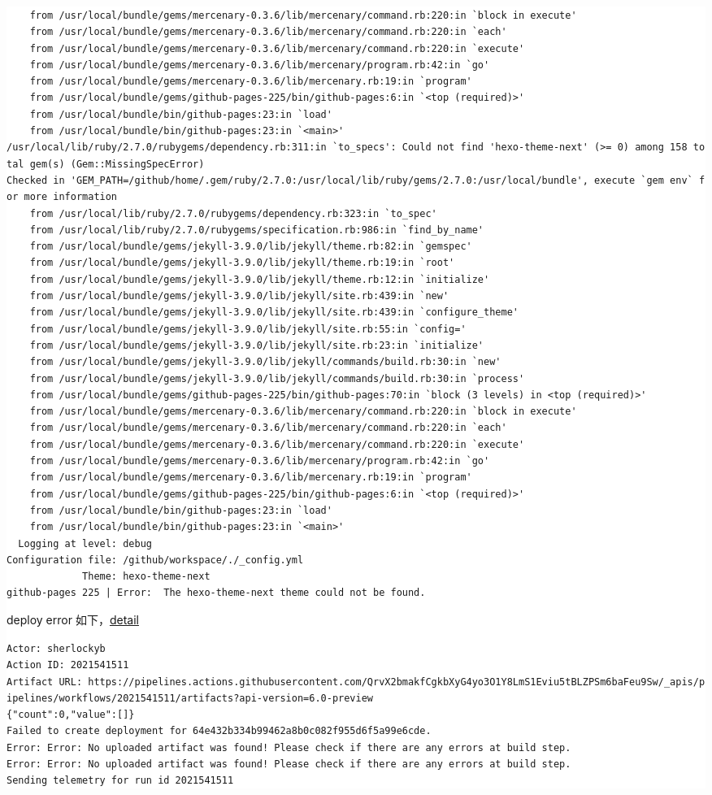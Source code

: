 ```shell
	from /usr/local/bundle/gems/mercenary-0.3.6/lib/mercenary/command.rb:220:in `block in execute'
	from /usr/local/bundle/gems/mercenary-0.3.6/lib/mercenary/command.rb:220:in `each'
	from /usr/local/bundle/gems/mercenary-0.3.6/lib/mercenary/command.rb:220:in `execute'
	from /usr/local/bundle/gems/mercenary-0.3.6/lib/mercenary/program.rb:42:in `go'
	from /usr/local/bundle/gems/mercenary-0.3.6/lib/mercenary.rb:19:in `program'
	from /usr/local/bundle/gems/github-pages-225/bin/github-pages:6:in `<top (required)>'
	from /usr/local/bundle/bin/github-pages:23:in `load'
	from /usr/local/bundle/bin/github-pages:23:in `<main>'
/usr/local/lib/ruby/2.7.0/rubygems/dependency.rb:311:in `to_specs': Could not find 'hexo-theme-next' (>= 0) among 158 total gem(s) (Gem::MissingSpecError)
Checked in 'GEM_PATH=/github/home/.gem/ruby/2.7.0:/usr/local/lib/ruby/gems/2.7.0:/usr/local/bundle', execute `gem env` for more information
	from /usr/local/lib/ruby/2.7.0/rubygems/dependency.rb:323:in `to_spec'
	from /usr/local/lib/ruby/2.7.0/rubygems/specification.rb:986:in `find_by_name'
	from /usr/local/bundle/gems/jekyll-3.9.0/lib/jekyll/theme.rb:82:in `gemspec'
	from /usr/local/bundle/gems/jekyll-3.9.0/lib/jekyll/theme.rb:19:in `root'
	from /usr/local/bundle/gems/jekyll-3.9.0/lib/jekyll/theme.rb:12:in `initialize'
	from /usr/local/bundle/gems/jekyll-3.9.0/lib/jekyll/site.rb:439:in `new'
	from /usr/local/bundle/gems/jekyll-3.9.0/lib/jekyll/site.rb:439:in `configure_theme'
	from /usr/local/bundle/gems/jekyll-3.9.0/lib/jekyll/site.rb:55:in `config='
	from /usr/local/bundle/gems/jekyll-3.9.0/lib/jekyll/site.rb:23:in `initialize'
	from /usr/local/bundle/gems/jekyll-3.9.0/lib/jekyll/commands/build.rb:30:in `new'
	from /usr/local/bundle/gems/jekyll-3.9.0/lib/jekyll/commands/build.rb:30:in `process'
	from /usr/local/bundle/gems/github-pages-225/bin/github-pages:70:in `block (3 levels) in <top (required)>'
	from /usr/local/bundle/gems/mercenary-0.3.6/lib/mercenary/command.rb:220:in `block in execute'
	from /usr/local/bundle/gems/mercenary-0.3.6/lib/mercenary/command.rb:220:in `each'
	from /usr/local/bundle/gems/mercenary-0.3.6/lib/mercenary/command.rb:220:in `execute'
	from /usr/local/bundle/gems/mercenary-0.3.6/lib/mercenary/program.rb:42:in `go'
	from /usr/local/bundle/gems/mercenary-0.3.6/lib/mercenary.rb:19:in `program'
	from /usr/local/bundle/gems/github-pages-225/bin/github-pages:6:in `<top (required)>'
	from /usr/local/bundle/bin/github-pages:23:in `load'
	from /usr/local/bundle/bin/github-pages:23:in `<main>'
  Logging at level: debug
Configuration file: /github/workspace/./_config.yml
             Theme: hexo-theme-next
github-pages 225 | Error:  The hexo-theme-next theme could not be found.
```

 deploy error 如下，[detail](https://github.com/sherlockyb/sherlockyb.github.io/runs/5642009024?check_suite_focus=true)

```
Actor: sherlockyb
Action ID: 2021541511
Artifact URL: https://pipelines.actions.githubusercontent.com/QrvX2bmakfCgkbXyG4yo3O1Y8LmS1Eviu5tBLZPSm6baFeu9Sw/_apis/pipelines/workflows/2021541511/artifacts?api-version=6.0-preview
{"count":0,"value":[]}
Failed to create deployment for 64e432b334b99462a8b0c082f955d6f5a99e6cde.
Error: Error: No uploaded artifact was found! Please check if there are any errors at build step.
Error: Error: No uploaded artifact was found! Please check if there are any errors at build step.
Sending telemetry for run id 2021541511
```
